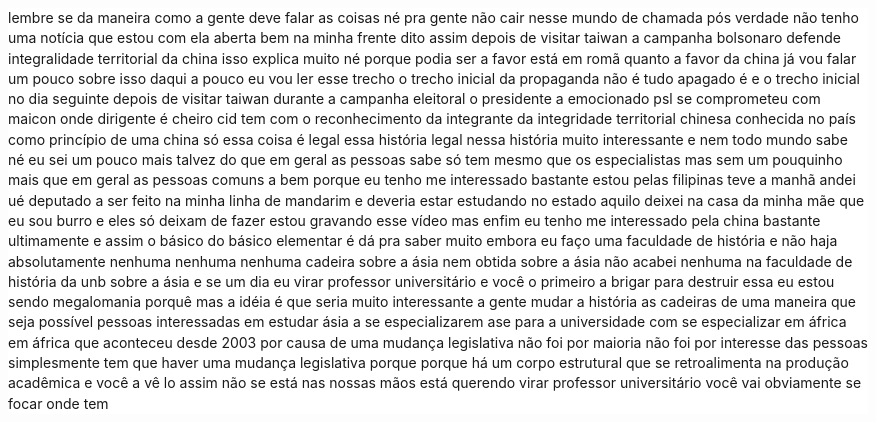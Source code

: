 lembre se da maneira como a gente deve
falar as coisas né pra gente não cair
nesse mundo de chamada pós verdade não
tenho uma notícia que estou com ela
aberta bem na minha frente
dito assim depois de visitar taiwan a
campanha bolsonaro defende integralidade
territorial da china isso explica muito
né porque podia ser a favor está em romã
quanto a favor da china já vou falar um
pouco sobre isso daqui a pouco eu vou
ler esse trecho o trecho inicial da
propaganda não é tudo apagado é e o
trecho inicial
no dia seguinte depois de visitar taiwan
durante a campanha eleitoral o
presidente a emocionado psl se
comprometeu com maicon onde dirigente é
cheiro cid tem com o reconhecimento da
integrante da integridade territorial
chinesa conhecida no país como princípio
de uma china só essa coisa é legal essa
história legal nessa história muito
interessante e nem todo mundo sabe né eu
sei um pouco mais talvez do que em geral
as pessoas sabe só tem mesmo que os
especialistas mas sem um pouquinho mais
que em geral as pessoas comuns a bem
porque eu tenho me interessado bastante
estou pelas filipinas teve a manhã andei
ué deputado a ser feito na minha linha
de mandarim e deveria estar estudando no
estado aquilo deixei na casa da minha
mãe que eu sou burro e eles só deixam de
fazer estou gravando esse vídeo
mas enfim eu tenho me interessado pela
china bastante ultimamente e assim o
básico do básico elementar é dá pra
saber
muito embora eu faço uma faculdade de
história e não haja absolutamente
nenhuma nenhuma nenhuma cadeira sobre a
ásia nem obtida sobre a ásia não acabei
nenhuma na faculdade de história da unb
sobre a ásia e se um dia eu virar
professor universitário e você o
primeiro a brigar para destruir essa eu
estou sendo megalomania porquê mas a
idéia é que seria muito interessante a
gente mudar a história as cadeiras de
uma maneira que seja possível pessoas
interessadas em estudar ásia a se
especializarem ase para a universidade
com se especializar em áfrica em áfrica
que aconteceu desde 2003 por causa de
uma mudança legislativa não foi por
maioria não foi por interesse das
pessoas simplesmente tem que haver uma
mudança legislativa porque porque há um
corpo estrutural que se retroalimenta na
produção acadêmica e você a vê lo assim
não se está nas nossas mãos está
querendo virar professor universitário
você vai obviamente se focar onde tem